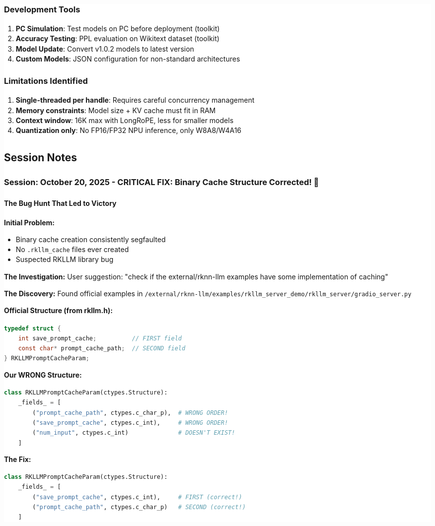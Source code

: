 ### Development Tools
1. **PC Simulation**: Test models on PC before deployment (toolkit)
2. **Accuracy Testing**: PPL evaluation on Wikitext dataset (toolkit)
3. **Model Update**: Convert v1.0.2 models to latest version
4. **Custom Models**: JSON configuration for non-standard architectures

### Limitations Identified
1. **Single-threaded per handle**: Requires careful concurrency management
2. **Memory constraints**: Model size + KV cache must fit in RAM
3. **Context window**: 16K max with LongRoPE, less for smaller models
4. **Quantization only**: No FP16/FP32 NPU inference, only W8A8/W4A16

## Session Notes

### Session: October 20, 2025 - CRITICAL FIX: Binary Cache Structure Corrected! 🎉

#### The Bug Hunt That Led to Victory

**Initial Problem:**
- Binary cache creation consistently segfaulted
- No `.rkllm_cache` files ever created
- Suspected RKLLM library bug

**The Investigation:**
User suggestion: "check if the external/rknn-llm examples have some implementation of caching"

**The Discovery:**
Found official examples in `/external/rknn-llm/examples/rkllm_server_demo/rkllm_server/gradio_server.py`

**Official Structure (from rkllm.h):**
```c
typedef struct {
    int save_prompt_cache;          // FIRST field
    const char* prompt_cache_path;  // SECOND field
} RKLLMPromptCacheParam;
```

**Our WRONG Structure:**
```python
class RKLLMPromptCacheParam(ctypes.Structure):
    _fields_ = [
        ("prompt_cache_path", ctypes.c_char_p),  # WRONG ORDER!
        ("save_prompt_cache", ctypes.c_int),     # WRONG ORDER!
        ("num_input", ctypes.c_int)              # DOESN'T EXIST!
    ]
```

**The Fix:**
```python
class RKLLMPromptCacheParam(ctypes.Structure):
    _fields_ = [
        ("save_prompt_cache", ctypes.c_int),     # FIRST (correct!)
        ("prompt_cache_path", ctypes.c_char_p)   # SECOND (correct!)
    ]
```
